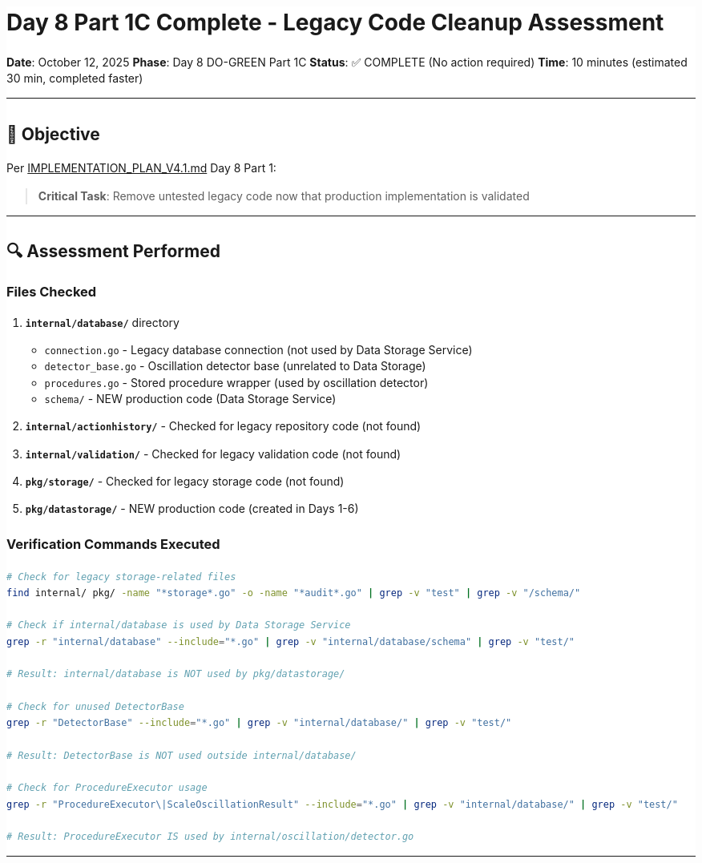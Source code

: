 # Day 8 Part 1C Complete - Legacy Code Cleanup Assessment

**Date**: October 12, 2025
**Phase**: Day 8 DO-GREEN Part 1C
**Status**: ✅ COMPLETE (No action required)
**Time**: 10 minutes (estimated 30 min, completed faster)

---

## 🎯 Objective

Per [IMPLEMENTATION_PLAN_V4.1.md](../IMPLEMENTATION_PLAN_V4.1.md) Day 8 Part 1:
> **Critical Task**: Remove untested legacy code now that production implementation is validated

---

## 🔍 Assessment Performed

### Files Checked

1. **`internal/database/`** directory
   - `connection.go` - Legacy database connection (not used by Data Storage Service)
   - `detector_base.go` - Oscillation detector base (unrelated to Data Storage)
   - `procedures.go` - Stored procedure wrapper (used by oscillation detector)
   - `schema/` - NEW production code (Data Storage Service)

2. **`internal/actionhistory/`** - Checked for legacy repository code (not found)

3. **`internal/validation/`** - Checked for legacy validation code (not found)

4. **`pkg/storage/`** - Checked for legacy storage code (not found)

5. **`pkg/datastorage/`** - NEW production code (created in Days 1-6)

### Verification Commands Executed

```bash
# Check for legacy storage-related files
find internal/ pkg/ -name "*storage*.go" -o -name "*audit*.go" | grep -v "test" | grep -v "/schema/"

# Check if internal/database is used by Data Storage Service
grep -r "internal/database" --include="*.go" | grep -v "internal/database/schema" | grep -v "test/"

# Result: internal/database is NOT used by pkg/datastorage/

# Check for unused DetectorBase
grep -r "DetectorBase" --include="*.go" | grep -v "internal/database/" | grep -v "test/"

# Result: DetectorBase is NOT used outside internal/database/

# Check for ProcedureExecutor usage
grep -r "ProcedureExecutor\|ScaleOscillationResult" --include="*.go" | grep -v "internal/database/" | grep -v "test/"

# Result: ProcedureExecutor IS used by internal/oscillation/detector.go
```

---